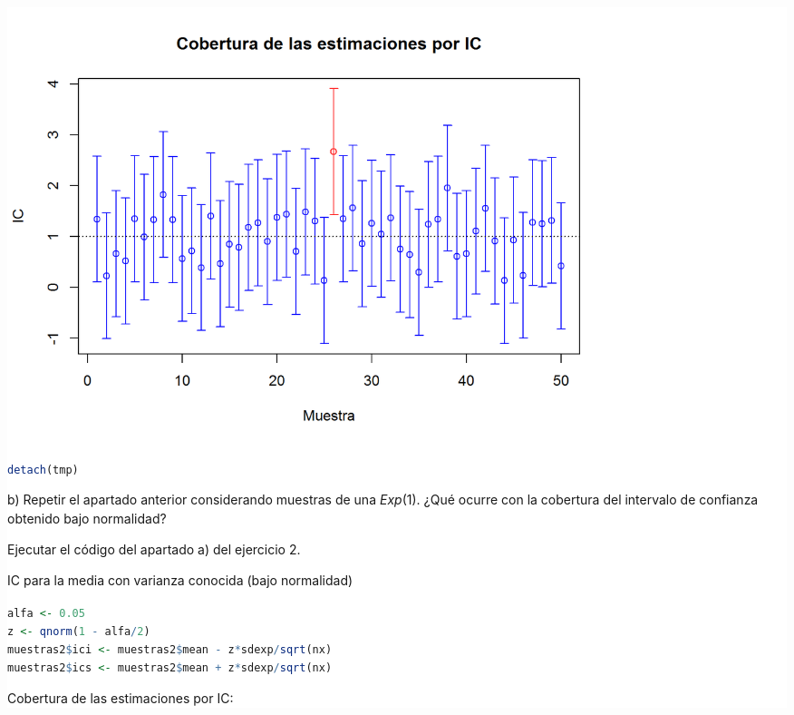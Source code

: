 <img src="05-Aplicaciones_files/figure-html/unnamed-chunk-16-1.png" width="672" />

```r
detach(tmp)
```


b)  Repetir el apartado anterior considerando muestras de una
    $Exp(1)$. ¿Qué ocurre con la cobertura del intervalo de
    confianza obtenido bajo normalidad?

Ejecutar el código del apartado a) del ejercicio 2.

IC para la media con varianza conocida (bajo normalidad)


```r
alfa <- 0.05
z <- qnorm(1 - alfa/2)
muestras2$ici <- muestras2$mean - z*sdexp/sqrt(nx)
muestras2$ics <- muestras2$mean + z*sdexp/sqrt(nx)
```

Cobertura de las estimaciones por IC:
